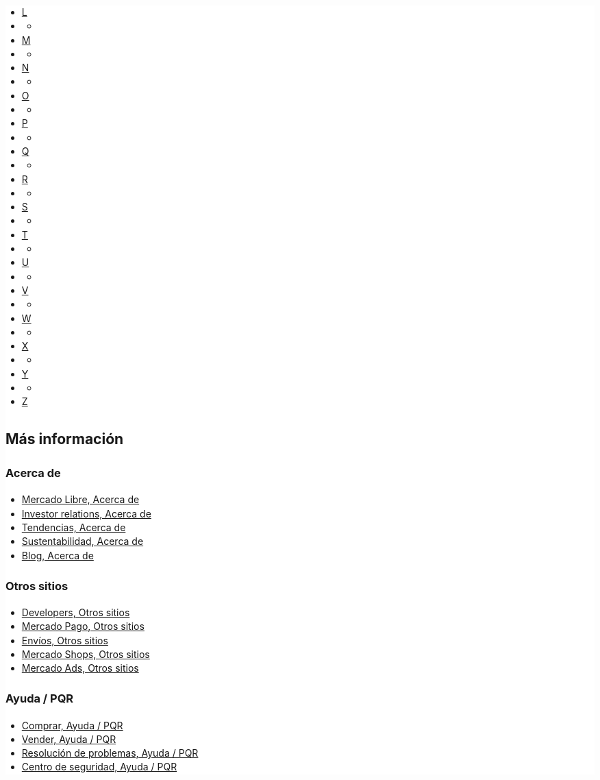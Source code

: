   * [L](https://www.mercadolibre.com.co/glossary/L/1)
  * -
  * [M](https://www.mercadolibre.com.co/glossary/M/1)
  * -
  * [N](https://www.mercadolibre.com.co/glossary/N/1)
  * -
  * [O](https://www.mercadolibre.com.co/glossary/O/1)
  * -
  * [P](https://www.mercadolibre.com.co/glossary/P/1)
  * -
  * [Q](https://www.mercadolibre.com.co/glossary/Q/1)
  * -
  * [R](https://www.mercadolibre.com.co/glossary/R/1)
  * -
  * [S](https://www.mercadolibre.com.co/glossary/S/1)
  * -
  * [T](https://www.mercadolibre.com.co/glossary/T/1)
  * -
  * [U](https://www.mercadolibre.com.co/glossary/U/1)
  * -
  * [V](https://www.mercadolibre.com.co/glossary/V/1)
  * -
  * [W](https://www.mercadolibre.com.co/glossary/W/1)
  * -
  * [X](https://www.mercadolibre.com.co/glossary/X/1)
  * -
  * [Y](https://www.mercadolibre.com.co/glossary/Y/1)
  * -
  * [Z](https://www.mercadolibre.com.co/glossary/Z/1)


## Más información 
### Acerca de
  * [Mercado Libre, Acerca de](https://www.mercadolibre.com.co/institucional)
  * [Investor relations, Acerca de](https://investor.mercadolibre.com)
  * [Tendencias, Acerca de](https://tendencias.mercadolibre.com.co)
  * [Sustentabilidad, Acerca de](https://sustentabilidadmercadolibre.com/)
  * [Blog, Acerca de](https://www.mercadolibre.com.co/blog)


### Otros sitios
  * [Developers, Otros sitios](https://developers.mercadolibre.com)
  * [Mercado Pago, Otros sitios](https://www.mercadopago.com.co)
  * [Envíos, Otros sitios](https://envios.mercadolibre.com.co)
  * [Mercado Shops, Otros sitios](https://www.mercadoshops.com.co)
  * [Mercado Ads, Otros sitios](https://ads.mercadolibre.com.co)


### Ayuda / PQR
  * [Comprar, Ayuda / PQR](https://www.mercadolibre.com.co/ayuda/Compras_638)
  * [Vender, Ayuda / PQR](https://www.mercadolibre.com.co/ayuda/Vendiendo_643)
  * [Resolución de problemas, Ayuda / PQR](https://www.mercadolibre.com.co/ayuda)
  * [Centro de seguridad, Ayuda / PQR](https://www.mercadolibre.com.co/ayuda/Seguridad_663)
